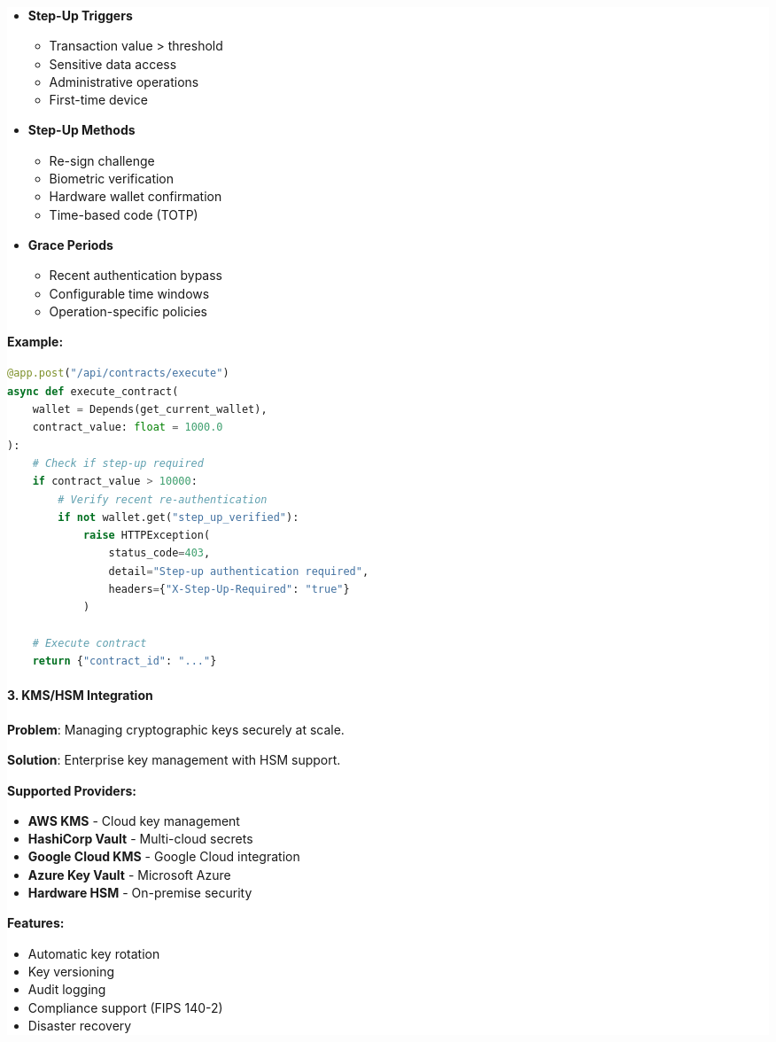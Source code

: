 - **Step-Up Triggers**
  - Transaction value > threshold
  - Sensitive data access
  - Administrative operations
  - First-time device
  
- **Step-Up Methods**
  - Re-sign challenge
  - Biometric verification
  - Hardware wallet confirmation
  - Time-based code (TOTP)
  
- **Grace Periods**
  - Recent authentication bypass
  - Configurable time windows
  - Operation-specific policies

**Example:**
```python
@app.post("/api/contracts/execute")
async def execute_contract(
    wallet = Depends(get_current_wallet),
    contract_value: float = 1000.0
):
    # Check if step-up required
    if contract_value > 10000:
        # Verify recent re-authentication
        if not wallet.get("step_up_verified"):
            raise HTTPException(
                status_code=403,
                detail="Step-up authentication required",
                headers={"X-Step-Up-Required": "true"}
            )
    
    # Execute contract
    return {"contract_id": "..."}
```

#### 3. KMS/HSM Integration

**Problem**: Managing cryptographic keys securely at scale.

**Solution**: Enterprise key management with HSM support.

**Supported Providers:**
- **AWS KMS** - Cloud key management
- **HashiCorp Vault** - Multi-cloud secrets
- **Google Cloud KMS** - Google Cloud integration
- **Azure Key Vault** - Microsoft Azure
- **Hardware HSM** - On-premise security

**Features:**
- Automatic key rotation
- Key versioning
- Audit logging
- Compliance support (FIPS 140-2)
- Disaster recovery
